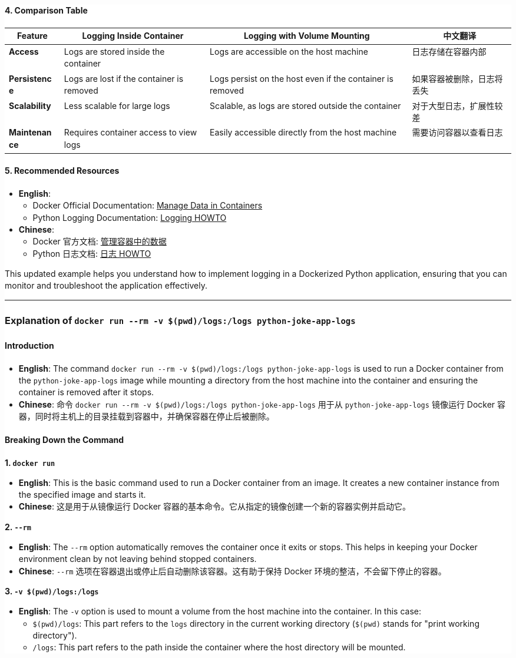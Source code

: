 #### 4. Comparison Table

| Feature               | Logging Inside Container                 | Logging with Volume Mounting                      | 中文翻译                                           |
|-----------------------|------------------------------------------|---------------------------------------------------|---------------------------------------------------|
| **Access**            | Logs are stored inside the container     | Logs are accessible on the host machine           | 日志存储在容器内部                                  |
| **Persistence**       | Logs are lost if the container is removed | Logs persist on the host even if the container is removed | 如果容器被删除，日志将丢失                            |
| **Scalability**       | Less scalable for large logs             | Scalable, as logs are stored outside the container | 对于大型日志，扩展性较差                             |
| **Maintenance**       | Requires container access to view logs   | Easily accessible directly from the host machine  | 需要访问容器以查看日志                               |

#### 5. Recommended Resources
- **English**:
  - Docker Official Documentation: [Manage Data in Containers](https://docs.docker.com/storage/)
  - Python Logging Documentation: [Logging HOWTO](https://docs.python.org/3/howto/logging.html)
- **Chinese**:
  - Docker 官方文档: [管理容器中的数据](https://docs.docker.com/storage/)
  - Python 日志文档: [日志 HOWTO](https://docs.python.org/3/howto/logging.html)

This updated example helps you understand how to implement logging in a Dockerized Python application, ensuring that you can monitor and troubleshoot the application effectively.

------

### Explanation of `docker run --rm -v $(pwd)/logs:/logs python-joke-app-logs`

#### Introduction
- **English**: The command `docker run --rm -v $(pwd)/logs:/logs python-joke-app-logs` is used to run a Docker container from the `python-joke-app-logs` image while mounting a directory from the host machine into the container and ensuring the container is removed after it stops.
- **Chinese**: 命令 `docker run --rm -v $(pwd)/logs:/logs python-joke-app-logs` 用于从 `python-joke-app-logs` 镜像运行 Docker 容器，同时将主机上的目录挂载到容器中，并确保容器在停止后被删除。

#### Breaking Down the Command

**1. `docker run`**
- **English**: This is the basic command used to run a Docker container from an image. It creates a new container instance from the specified image and starts it.
- **Chinese**: 这是用于从镜像运行 Docker 容器的基本命令。它从指定的镜像创建一个新的容器实例并启动它。

**2. `--rm`**
- **English**: The `--rm` option automatically removes the container once it exits or stops. This helps in keeping your Docker environment clean by not leaving behind stopped containers.
- **Chinese**: `--rm` 选项在容器退出或停止后自动删除该容器。这有助于保持 Docker 环境的整洁，不会留下停止的容器。

**3. `-v $(pwd)/logs:/logs`**
- **English**: The `-v` option is used to mount a volume from the host machine into the container. In this case:
  - `$(pwd)/logs`: This part refers to the `logs` directory in the current working directory (`$(pwd)` stands for "print working directory").
  - `/logs`: This part refers to the path inside the container where the host directory will be mounted.
  